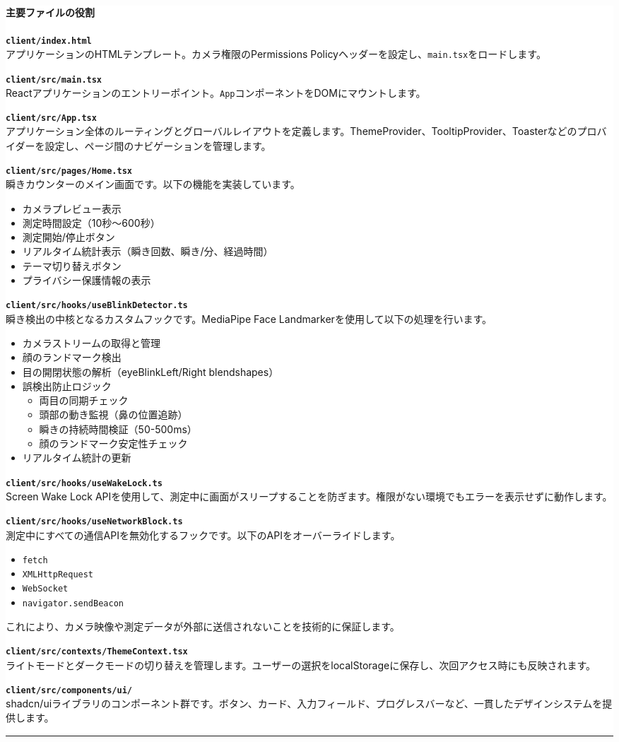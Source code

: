 ```
```

#### 主要ファイルの役割

**`client/index.html`**  
アプリケーションのHTMLテンプレート。カメラ権限のPermissions Policyヘッダーを設定し、`main.tsx`をロードします。

**`client/src/main.tsx`**  
Reactアプリケーションのエントリーポイント。`App`コンポーネントをDOMにマウントします。

**`client/src/App.tsx`**  
アプリケーション全体のルーティングとグローバルレイアウトを定義します。ThemeProvider、TooltipProvider、Toasterなどのプロバイダーを設定し、ページ間のナビゲーションを管理します。

**`client/src/pages/Home.tsx`**  
瞬きカウンターのメイン画面です。以下の機能を実装しています。

- カメラプレビュー表示
- 測定時間設定（10秒〜600秒）
- 測定開始/停止ボタン
- リアルタイム統計表示（瞬き回数、瞬き/分、経過時間）
- テーマ切り替えボタン
- プライバシー保護情報の表示

**`client/src/hooks/useBlinkDetector.ts`**  
瞬き検出の中核となるカスタムフックです。MediaPipe Face Landmarkerを使用して以下の処理を行います。

- カメラストリームの取得と管理
- 顔のランドマーク検出
- 目の開閉状態の解析（eyeBlinkLeft/Right blendshapes）
- 誤検出防止ロジック
  - 両目の同期チェック
  - 頭部の動き監視（鼻の位置追跡）
  - 瞬きの持続時間検証（50-500ms）
  - 顔のランドマーク安定性チェック
- リアルタイム統計の更新

**`client/src/hooks/useWakeLock.ts`**  
Screen Wake Lock APIを使用して、測定中に画面がスリープすることを防ぎます。権限がない環境でもエラーを表示せずに動作します。

**`client/src/hooks/useNetworkBlock.ts`**  
測定中にすべての通信APIを無効化するフックです。以下のAPIをオーバーライドします。

- `fetch`
- `XMLHttpRequest`
- `WebSocket`
- `navigator.sendBeacon`

これにより、カメラ映像や測定データが外部に送信されないことを技術的に保証します。

**`client/src/contexts/ThemeContext.tsx`**  
ライトモードとダークモードの切り替えを管理します。ユーザーの選択をlocalStorageに保存し、次回アクセス時にも反映されます。

**`client/src/components/ui/`**  
shadcn/uiライブラリのコンポーネント群です。ボタン、カード、入力フィールド、プログレスバーなど、一貫したデザインシステムを提供します。

---
